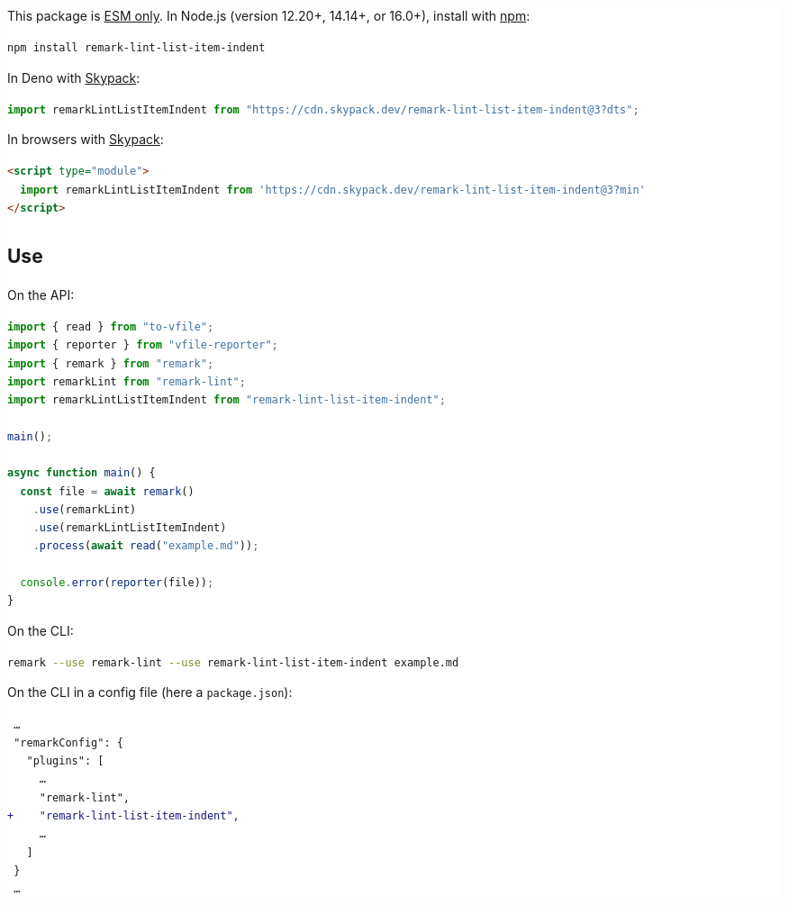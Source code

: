 This package is [ESM only][esm]. In Node.js (version 12.20+, 14.14+, or 16.0+),
install with [npm][npm]:

```sh
npm install remark-lint-list-item-indent
```

In Deno with [Skypack][Skypack]:

```js
import remarkLintListItemIndent from "https://cdn.skypack.dev/remark-lint-list-item-indent@3?dts";
```

In browsers with [Skypack][Skypack]:

```html
<script type="module">
  import remarkLintListItemIndent from 'https://cdn.skypack.dev/remark-lint-list-item-indent@3?min'
</script>
```

## Use

On the API:

```js
import { read } from "to-vfile";
import { reporter } from "vfile-reporter";
import { remark } from "remark";
import remarkLint from "remark-lint";
import remarkLintListItemIndent from "remark-lint-list-item-indent";

main();

async function main() {
  const file = await remark()
    .use(remarkLint)
    .use(remarkLintListItemIndent)
    .process(await read("example.md"));

  console.error(reporter(file));
}
```

On the CLI:

```sh
remark --use remark-lint --use remark-lint-list-item-indent example.md
```

On the CLI in a config file (here a `package.json`):

```diff
 …
 "remarkConfig": {
   "plugins": [
     …
     "remark-lint",
+    "remark-lint-list-item-indent",
     …
   ]
 }
 …
```


[build-badge]: https://github.com/remarkjs/remark-lint/workflows/main/badge.svg
[build]: https://github.com/remarkjs/remark-lint/actions
[coverage-badge]: https://img.shields.io/codecov/c/github/remarkjs/remark-lint.svg
[coverage]: https://codecov.io/github/remarkjs/remark-lint
[downloads-badge]: https://img.shields.io/npm/dm/remark-lint-list-item-indent.svg
[downloads]: https://www.npmjs.com/package/remark-lint-list-item-indent
[size-badge]: https://img.shields.io/bundlephobia/minzip/remark-lint-list-item-indent.svg
[size]: https://bundlephobia.com/result?p=remark-lint-list-item-indent
[sponsors-badge]: https://opencollective.com/unified/sponsors/badge.svg
[backers-badge]: https://opencollective.com/unified/backers/badge.svg
[collective]: https://opencollective.com/unified
[chat-badge]: https://img.shields.io/badge/chat-discussions-success.svg
[chat]: https://github.com/remarkjs/remark/discussions
[unified]: https://github.com/unifiedjs/unified
[remark]: https://github.com/remarkjs/remark
[mono]: https://github.com/remarkjs/remark-lint
[esm]: https://gist.github.com/sindresorhus/a39789f98801d908bbc7ff3ecc99d99c
[skypack]: https://www.skypack.dev
[npm]: https://docs.npmjs.com/cli/install
[health]: https://github.com/remarkjs/.github
[contributing]: https://github.com/remarkjs/.github/blob/main/contributing.md
[support]: https://github.com/remarkjs/.github/blob/main/support.md
[coc]: https://github.com/remarkjs/.github/blob/main/code-of-conduct.md
[license]: https://github.com/remarkjs/remark-lint/blob/main/license
[author]: https://wooorm.com